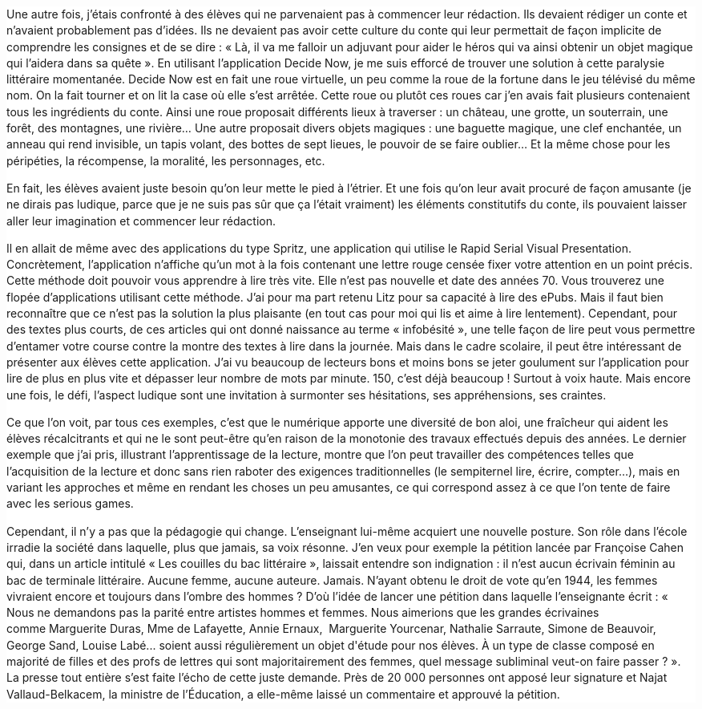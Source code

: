 Une autre fois, j’étais confronté à des élèves qui ne parvenaient pas à commencer leur rédaction. Ils devaient rédiger un conte et n’avaient probablement pas d’idées. Ils ne devaient pas avoir cette culture du conte qui leur permettait de façon implicite de comprendre les consignes et de se dire : « Là, il va me falloir un adjuvant pour aider le héros qui va ainsi obtenir un objet magique qui l’aidera dans sa quête ». En utilisant l’application Decide Now, je me suis efforcé de trouver une solution à cette paralysie littéraire momentanée. Decide Now est en fait une roue virtuelle, un peu comme la roue de la fortune dans le jeu télévisé du même nom. On la fait tourner et on lit la case où elle s’est arrêtée. Cette roue ou plutôt ces roues car j’en avais fait plusieurs contenaient tous les ingrédients du conte. Ainsi une roue proposait différents lieux à traverser : un château, une grotte, un souterrain, une forêt, des montagnes, une rivière… Une autre proposait divers objets magiques : une baguette magique, une clef enchantée, un anneau qui rend invisible, un tapis volant, des bottes de sept lieues, le pouvoir de se faire oublier… Et la même chose pour les péripéties, la récompense, la moralité, les personnages, etc.

En fait, les élèves avaient juste besoin qu’on leur mette le pied à l’étrier. Et une fois qu’on leur avait procuré de façon amusante (je ne dirais pas ludique, parce que je ne suis pas sûr que ça l’était vraiment) les éléments constitutifs du conte, ils pouvaient laisser aller leur imagination et commencer leur rédaction.

Il en allait de même avec des applications du type Spritz, une application qui utilise le Rapid Serial Visual Presentation. Concrètement, l’application n’affiche qu’un mot à la fois contenant une lettre rouge censée fixer votre attention en un point précis. Cette méthode doit pouvoir vous apprendre à lire très vite. Elle n’est pas nouvelle et date des années 70. Vous trouverez une flopée d’applications utilisant cette méthode. J’ai pour ma part retenu Litz pour sa capacité à lire des ePubs. Mais il faut bien reconnaître que ce n’est pas la solution la plus plaisante (en tout cas pour moi qui lis et aime à lire lentement). Cependant, pour des textes plus courts, de ces articles qui ont donné naissance au terme « infobésité », une telle façon de lire peut vous permettre d’entamer votre course contre la montre des textes à lire dans la journée. Mais dans le cadre scolaire, il peut être intéressant de présenter aux élèves cette application. J’ai vu beaucoup de lecteurs bons et moins bons se jeter goulument sur l’application pour lire de plus en plus vite et dépasser leur nombre de mots par minute. 150, c’est déjà beaucoup ! Surtout à voix haute. Mais encore une fois, le défi, l’aspect ludique sont une invitation à surmonter ses hésitations, ses appréhensions, ses craintes.

Ce que l’on voit, par tous ces exemples, c’est que le numérique apporte une diversité de bon aloi, une fraîcheur qui aident les élèves récalcitrants et qui ne le sont peut-être qu’en raison de la monotonie des travaux effectués depuis des années. Le dernier exemple que j’ai pris, illustrant l’apprentissage de la lecture, montre que l’on peut travailler des compétences telles que l’acquisition de la lecture et donc sans rien raboter des exigences traditionnelles (le sempiternel lire, écrire, compter…), mais en variant les approches et même en rendant les choses un peu amusantes, ce qui correspond assez à ce que l’on tente de faire avec les serious games.

Cependant, il n’y a pas que la pédagogie qui change. L’enseignant lui-même acquiert une nouvelle posture. Son rôle dans l’école irradie la société dans laquelle, plus que jamais, sa voix résonne. J’en veux pour exemple la pétition lancée par Françoise Cahen qui, dans un article intitulé « Les couilles du bac littéraire », laissait entendre son indignation : il n’est aucun écrivain féminin au bac de terminale littéraire. Aucune femme, aucune auteure. Jamais. N’ayant obtenu le droit de vote qu’en 1944, les femmes vivraient encore et toujours dans l’ombre des hommes ?  D’où l’idée de lancer une pétition dans laquelle l’enseignante écrit : « Nous ne demandons pas la parité entre artistes hommes et femmes. Nous aimerions que les grandes écrivaines comme Marguerite Duras, Mme de Lafayette, Annie Ernaux,  Marguerite Yourcenar, Nathalie Sarraute, Simone de Beauvoir, George Sand, Louise Labé... soient aussi régulièrement un objet d'étude pour nos élèves. À un type de classe composé en majorité de filles et des profs de lettres qui sont majoritairement des femmes, quel message subliminal veut-on faire passer ? ». La presse tout entière s’est faite l’écho de cette juste demande. Près de 20 000 personnes ont apposé leur signature et Najat Vallaud-Belkacem, la ministre de l’Éducation, a elle-même laissé un commentaire et approuvé la pétition.